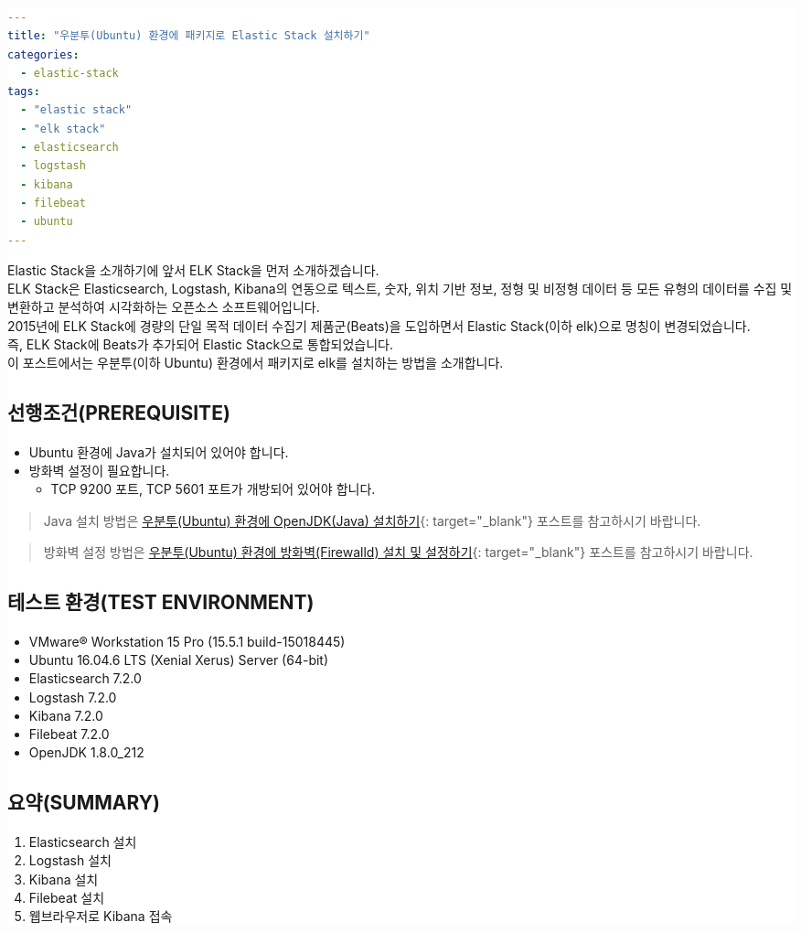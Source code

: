 ```yaml
---
title: "우분투(Ubuntu) 환경에 패키지로 Elastic Stack 설치하기"
categories: 
  - elastic-stack
tags: 
  - "elastic stack"
  - "elk stack"
  - elasticsearch
  - logstash
  - kibana
  - filebeat
  - ubuntu
---
```



Elastic Stack을 소개하기에 앞서 ELK Stack을 먼저 소개하겠습니다. <br />
ELK Stack은 Elasticsearch, Logstash, Kibana의 연동으로 텍스트, 숫자, 위치 기반 정보, 정형 및 비정형 데이터 등 모든 유형의 데이터를 수집 및 변환하고 분석하여 시각화하는 오픈소스 소프트웨어입니다. <br />
2015년에 ELK Stack에 경량의 단일 목적 데이터 수집기 제품군(Beats)을 도입하면서 Elastic Stack(이하 elk)으로 명칭이 변경되었습니다. <br />
즉, ELK Stack에 Beats가 추가되어 Elastic Stack으로 통합되었습니다. <br />
이 포스트에서는 우분투(이하 Ubuntu) 환경에서 패키지로 elk를 설치하는 방법을 소개합니다.


## 선행조건(PREREQUISITE)
- Ubuntu 환경에 Java가 설치되어 있어야 합니다.
- 방화벽 설정이 필요합니다.
    + TCP 9200 포트, TCP 5601 포트가 개방되어 있어야 합니다.

> Java 설치 방법은 [우분투(Ubuntu) 환경에 OpenJDK(Java) 설치하기](https://lindarex.github.io/ubuntu/ubuntu-openjdk-installation/){: target="\_blank"} 포스트를 참고하시기 바랍니다.

> 방화벽 설정 방법은 [우분투(Ubuntu) 환경에 방화벽(Firewalld) 설치 및 설정하기](https://lindarex.github.io/ubuntu/ubuntu-firewalld-installation/){: target="\_blank"} 포스트를 참고하시기 바랍니다.


## 테스트 환경(TEST ENVIRONMENT)
- VMware® Workstation 15 Pro (15.5.1 build-15018445)
- Ubuntu 16.04.6 LTS (Xenial Xerus) Server (64-bit)
- Elasticsearch 7.2.0
- Logstash 7.2.0
- Kibana 7.2.0
- Filebeat 7.2.0
- OpenJDK 1.8.0_212


## 요약(SUMMARY)
1. Elasticsearch 설치
2. Logstash 설치
3. Kibana 설치
4. Filebeat 설치
5. 웹브라우저로 Kibana 접속
